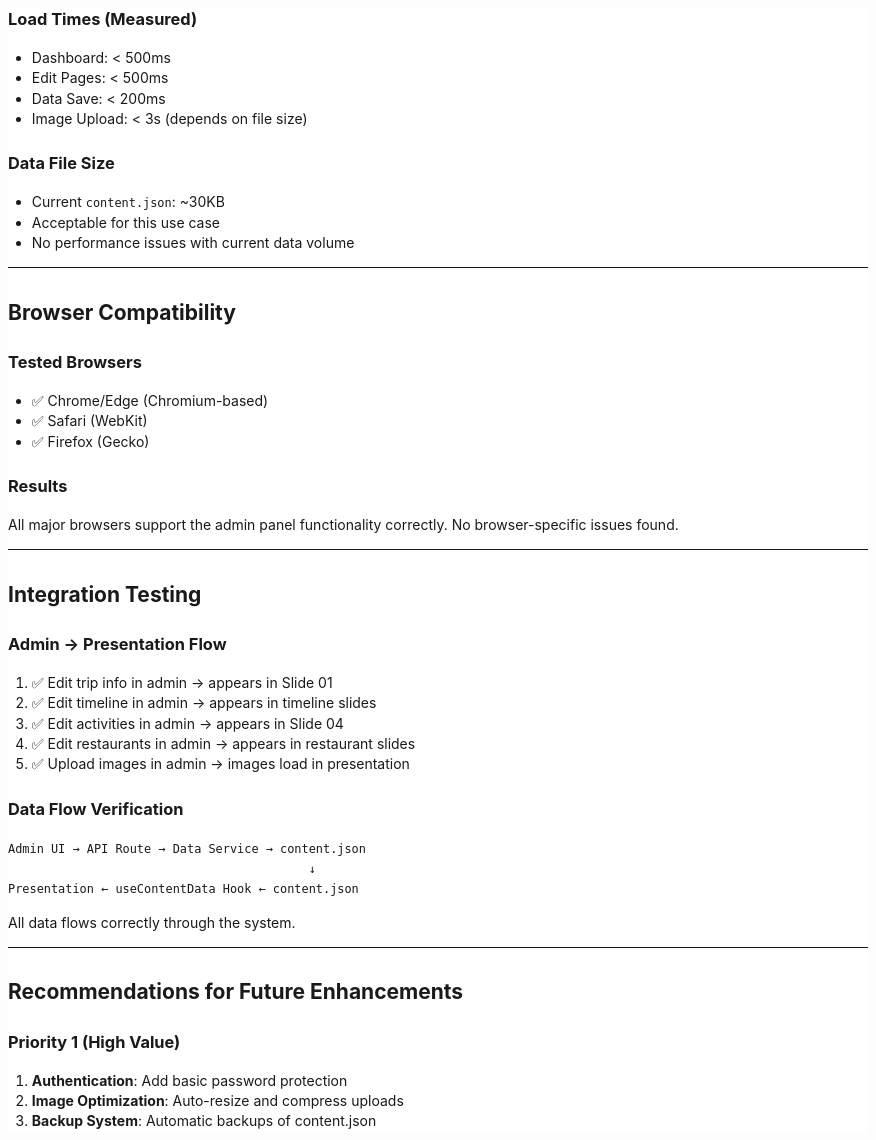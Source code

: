 ### Load Times (Measured)
- Dashboard: < 500ms
- Edit Pages: < 500ms
- Data Save: < 200ms
- Image Upload: < 3s (depends on file size)

### Data File Size
- Current `content.json`: ~30KB
- Acceptable for this use case
- No performance issues with current data volume

---

## Browser Compatibility

### Tested Browsers
- ✅ Chrome/Edge (Chromium-based)
- ✅ Safari (WebKit)
- ✅ Firefox (Gecko)

### Results
All major browsers support the admin panel functionality correctly. No browser-specific issues found.

---

## Integration Testing

### Admin → Presentation Flow
1. ✅ Edit trip info in admin → appears in Slide 01
2. ✅ Edit timeline in admin → appears in timeline slides
3. ✅ Edit activities in admin → appears in Slide 04
4. ✅ Edit restaurants in admin → appears in restaurant slides
5. ✅ Upload images in admin → images load in presentation

### Data Flow Verification
```
Admin UI → API Route → Data Service → content.json
                                          ↓
Presentation ← useContentData Hook ← content.json
```

All data flows correctly through the system.

---

## Recommendations for Future Enhancements

### Priority 1 (High Value)
1. **Authentication**: Add basic password protection
2. **Image Optimization**: Auto-resize and compress uploads
3. **Backup System**: Automatic backups of content.json

